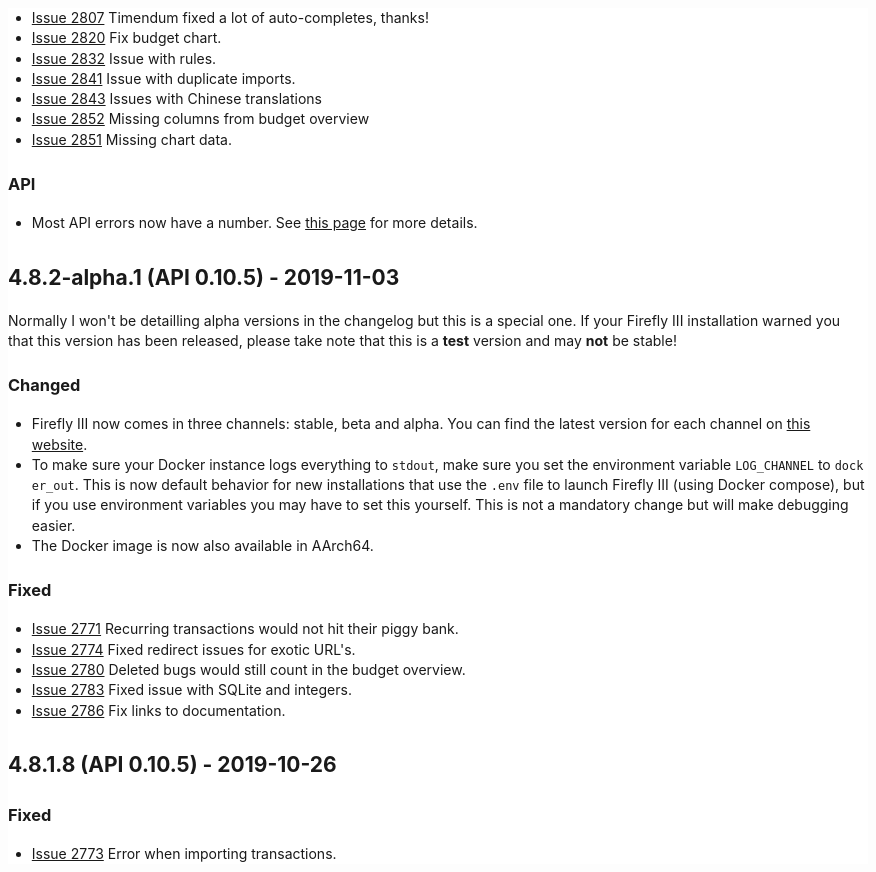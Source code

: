 - [Issue 2807](https://github.com/firefly-iii/firefly-iii/issues/2807) Timendum fixed a lot of auto-completes, thanks!
- [Issue 2820](https://github.com/firefly-iii/firefly-iii/issues/2820) Fix budget chart.
- [Issue 2832](https://github.com/firefly-iii/firefly-iii/issues/2832) Issue with rules.
- [Issue 2841](https://github.com/firefly-iii/firefly-iii/issues/2841) Issue with duplicate imports.
- [Issue 2843](https://github.com/firefly-iii/firefly-iii/issues/2843) Issues with Chinese translations
- [Issue 2852](https://github.com/firefly-iii/firefly-iii/issues/2852) Missing columns from budget overview
- [Issue 2851](https://github.com/firefly-iii/firefly-iii/issues/2851) Missing chart data.

 ### API
 - Most API errors now have a number. See [this page](https://docs.firefly-iii.org/support/error_codes) for more details.

## 4.8.2-alpha.1 (API 0.10.5) - 2019-11-03

Normally I won't be detailling alpha versions in the changelog but this is a 
special one. If your Firefly III installation warned you that this version has 
been released, please take note that this is a **test** version and may **not** 
be stable!

### Changed
- Firefly III now comes in three channels: stable, beta and alpha. You can 
  find the latest version for each channel on [this website](https://version.firefly-iii.org/).
- To make sure your Docker instance logs everything to `stdout`, make sure 
  you set the environment variable `LOG_CHANNEL` to `docker_out`. This is now 
  default behavior for new installations that use the `.env` file to launch 
  Firefly III (using Docker compose), but if you use environment variables 
  you may have to set this yourself. This is not a mandatory change but will 
  make debugging easier.
- The Docker image is now also available in AArch64.

### Fixed
- [Issue 2771](https://github.com/firefly-iii/firefly-iii/issues/2771) Recurring transactions would not hit their piggy bank.
- [Issue 2774](https://github.com/firefly-iii/firefly-iii/issues/2774) Fixed redirect issues for exotic URL's.
- [Issue 2780](https://github.com/firefly-iii/firefly-iii/issues/2780) Deleted bugs would still count in the budget overview.
- [Issue 2783](https://github.com/firefly-iii/firefly-iii/issues/2783) Fixed issue with SQLite and integers.
- [Issue 2786](https://github.com/firefly-iii/firefly-iii/issues/2786) Fix links to documentation.

## 4.8.1.8 (API 0.10.5) - 2019-10-26

### Fixed
- [Issue 2773](https://github.com/firefly-iii/firefly-iii/issues/2773) Error when importing transactions.
